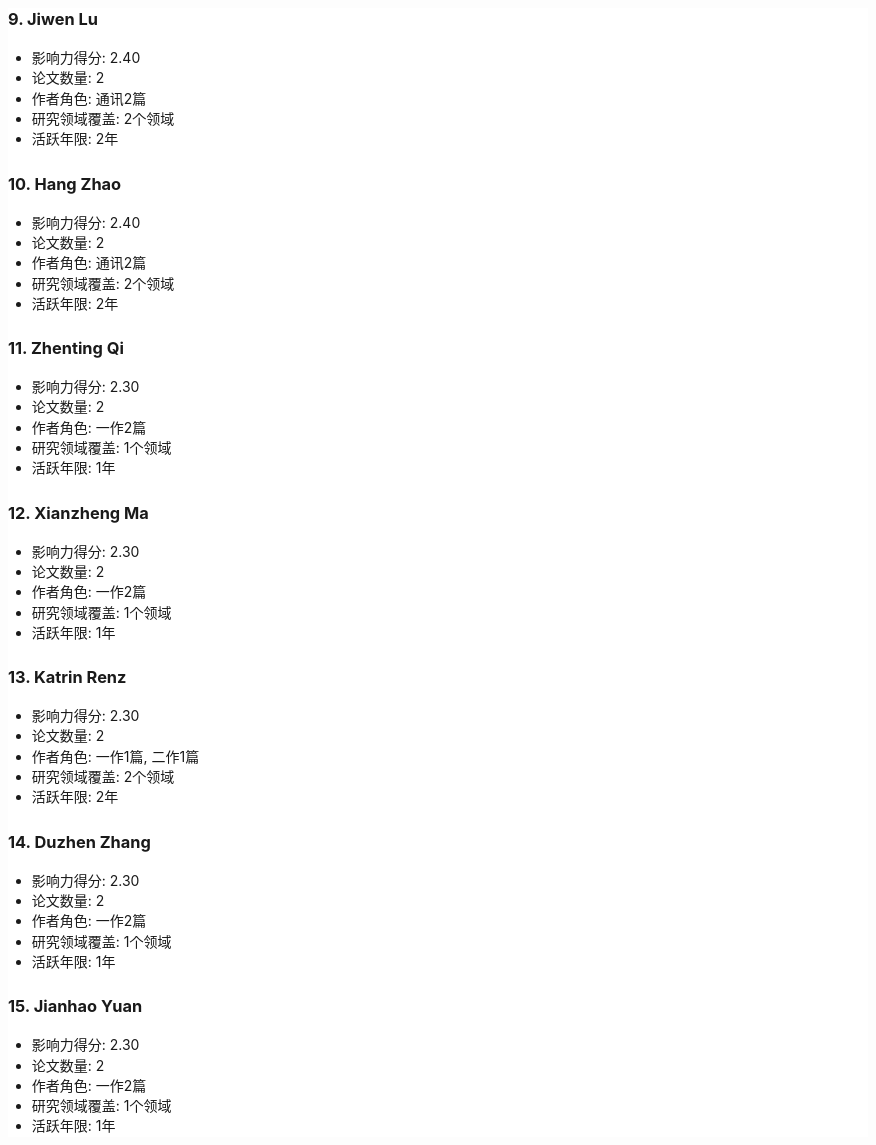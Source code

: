 ### 9. Jiwen Lu
- 影响力得分: 2.40
- 论文数量: 2
- 作者角色: 通讯2篇
- 研究领域覆盖: 2个领域
- 活跃年限: 2年

### 10. Hang Zhao
- 影响力得分: 2.40
- 论文数量: 2
- 作者角色: 通讯2篇
- 研究领域覆盖: 2个领域
- 活跃年限: 2年

### 11. Zhenting Qi
- 影响力得分: 2.30
- 论文数量: 2
- 作者角色: 一作2篇
- 研究领域覆盖: 1个领域
- 活跃年限: 1年

### 12. Xianzheng Ma
- 影响力得分: 2.30
- 论文数量: 2
- 作者角色: 一作2篇
- 研究领域覆盖: 1个领域
- 活跃年限: 1年

### 13. Katrin Renz
- 影响力得分: 2.30
- 论文数量: 2
- 作者角色: 一作1篇, 二作1篇
- 研究领域覆盖: 2个领域
- 活跃年限: 2年

### 14. Duzhen Zhang
- 影响力得分: 2.30
- 论文数量: 2
- 作者角色: 一作2篇
- 研究领域覆盖: 1个领域
- 活跃年限: 1年

### 15. Jianhao Yuan
- 影响力得分: 2.30
- 论文数量: 2
- 作者角色: 一作2篇
- 研究领域覆盖: 1个领域
- 活跃年限: 1年
